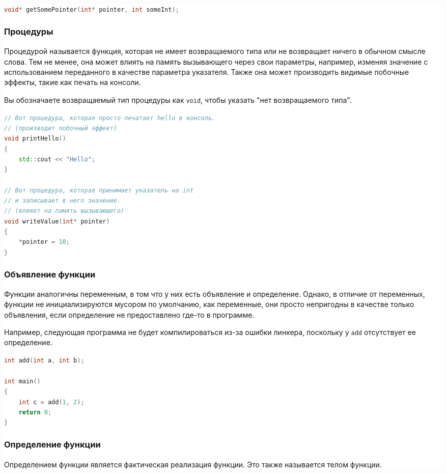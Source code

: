 ```cpp
void* getSomePointer(int* pointer, int someInt);
```

### Процедуры

Процедурой называется функция, которая не имеет возвращаемого типа
или не возвращает ничего в обычном смысле слова.
Тем не менее, она может влиять на память вызывающего через свои параметры,
например, изменяя значение с использованием переданного в качестве параметра указателя.
Также она может производить видимые побочные эффекты, такие как печать на консоли.

Вы обозначаете возвращаемый тип процедуры как `void`, чтобы указать "нет возвращаемого типа".

```cpp
// Вот процедура, которая просто печатает hello в консоль.
// (производит побочный эффект)
void printHello()
{
    std::cout << "Hello";
}

// Вот процедура, которая принимает указатель на int
// и записывает в него значение.
// (влияет на память вызывающего)
void writeValue(int* pointer)
{
    *pointer = 10;
}
```

### Объявление функции

Функции аналогичны переменным, в том что у них есть объявление и определение.
Однако, в отличие от переменных, функции не инициализируются мусором по умолчанию, как переменные,
они просто непригодны в качестве только объявления, если определение не предоставлено где-то в программе.

Например, следующая программа не будет компилироваться из-за ошибки линкера,
поскольку у `add` отсутствует ее определение.

```cpp
int add(int a, int b);

int main()
{
    int c = add(1, 2);
    return 0;
}
```

### Определение функции

Определением функции является фактическая реализация функции.
Это также называется телом функции.
